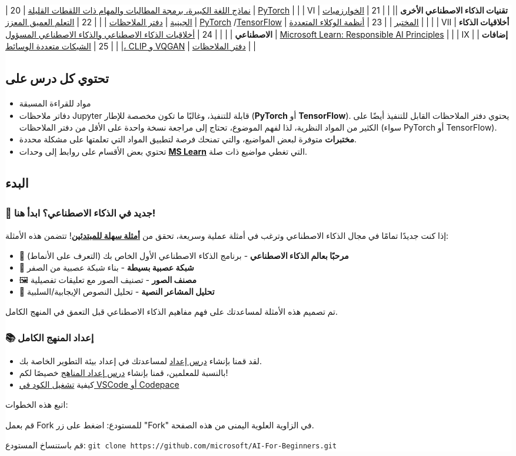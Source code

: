 | 20  |            [نماذج اللغة الكبيرة، برمجة المطالبات والمهام ذات اللقطات القليلة](./lessons/5-NLP/20-LangModels/README.md)             |           [PyTorch](https://microsoft.github.io/AI-For-Beginners/lessons/5-NLP/20-LangModels/GPT-PyTorch.ipynb) | |
| VI |            **تقنيات الذكاء الاصطناعي الأخرى** || |
| 21  |            [الخوارزميات الجينية](./lessons/6-Other/21-GeneticAlgorithms/README.md)             |           [دفتر الملاحظات](./lessons/6-Other/21-GeneticAlgorithms/Genetic.ipynb) | |
| 22  |            [التعلم العميق المعزز](./lessons/6-Other/22-DeepRL/README.md)             |           [PyTorch](./lessons/6-Other/22-DeepRL/CartPole-RL-PyTorch.ipynb) /[TensorFlow](./lessons/6-Other/22-DeepRL/CartPole-RL-TF.ipynb)             | [المختبر](./lessons/6-Other/22-DeepRL/lab/README.md) |
| 23  |            [أنظمة الوكلاء المتعددة](./lessons/6-Other/23-MultiagentSystems/README.md)             |  | |
| VII |            **أخلاقيات الذكاء الاصطناعي** | | |
| 24  |            [أخلاقيات الذكاء الاصطناعي والذكاء الاصطناعي المسؤول](./lessons/7-Ethics/README.md)             |           [Microsoft Learn: Responsible AI Principles](https://docs.microsoft.com/learn/paths/responsible-ai-business-principles/?WT.mc_id=academic-77998-cacaste) | |
| IX  |            **إضافات** | | |
| 25  |            [الشبكات متعددة الوسائط، CLIP و VQGAN](./lessons/X-Extras/X1-MultiModal/README.md)             |           [دفتر الملاحظات](./lessons/X-Extras/X1-MultiModal/Clip.ipynb)    | |

## تحتوي كل درس على

* مواد للقراءة المسبقة
* دفاتر ملاحظات Jupyter قابلة للتنفيذ، وغالبًا ما تكون مخصصة للإطار (**PyTorch** أو **TensorFlow**). يحتوي دفتر الملاحظات القابل للتنفيذ أيضًا على الكثير من المواد النظرية، لذا لفهم الموضوع، تحتاج إلى مراجعة نسخة واحدة على الأقل من دفتر الملاحظات (سواء PyTorch أو TensorFlow).
* **مختبرات** متوفرة لبعض المواضيع، والتي تمنحك فرصة لتطبيق المواد التي تعلمتها على مشكلة محددة.
* تحتوي بعض الأقسام على روابط إلى وحدات [**MS Learn**](https://learn.microsoft.com/en-us/collections/7w28iy2xrqzdj0?WT.mc_id=academic-77998-bethanycheum) التي تغطي مواضيع ذات صلة.

## البدء

### 🎯 جديد في الذكاء الاصطناعي؟ ابدأ هنا!

إذا كنت جديدًا تمامًا في مجال الذكاء الاصطناعي وترغب في أمثلة عملية وسريعة، تحقق من [**أمثلة سهلة للمبتدئين**](./examples/README.md)! تتضمن هذه الأمثلة:

- 🌟 **مرحبًا بعالم الذكاء الاصطناعي** - برنامج الذكاء الاصطناعي الأول الخاص بك (التعرف على الأنماط)
- 🧠 **شبكة عصبية بسيطة** - بناء شبكة عصبية من الصفر  
- 🖼️ **مصنف الصور** - تصنيف الصور مع تعليقات تفصيلية
- 💬 **تحليل المشاعر النصية** - تحليل النصوص الإيجابية/السلبية

تم تصميم هذه الأمثلة لمساعدتك على فهم مفاهيم الذكاء الاصطناعي قبل التعمق في المنهج الكامل.

### 📚 إعداد المنهج الكامل 
- لقد قمنا بإنشاء [درس إعداد](./lessons/0-course-setup/setup.md) لمساعدتك في إعداد بيئة التطوير الخاصة بك.  
- بالنسبة للمعلمين، قمنا بإنشاء [درس إعداد المناهج](./lessons/0-course-setup/for-teachers.md) خصيصًا لكم!  
- كيفية [تشغيل الكود في VSCode أو Codepace](./lessons/0-course-setup/how-to-run.md)  

اتبع هذه الخطوات:  

قم بعمل Fork للمستودع: اضغط على زر "Fork" في الزاوية العلوية اليمنى من هذه الصفحة.  

قم باستنساخ المستودع: `git clone https://github.com/microsoft/AI-For-Beginners.git`  
